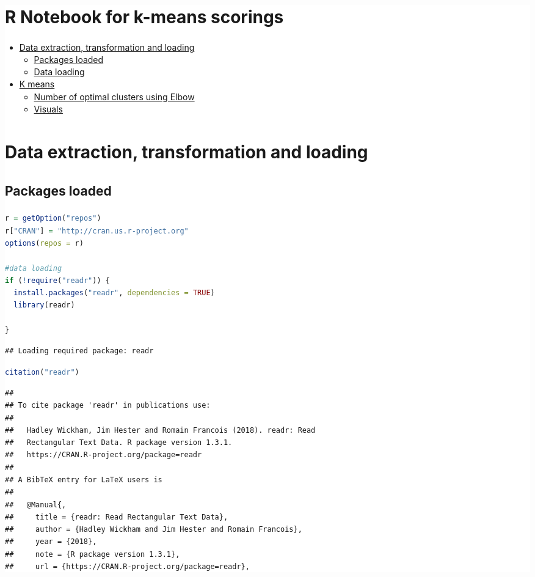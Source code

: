 R Notebook for k-means scorings
================

  - [Data extraction, transformation and
    loading](#data-extraction-transformation-and-loading)
      - [Packages loaded](#packages-loaded)
      - [Data loading](#data-loading)
  - [K means](#k-means)
      - [Number of optimal clusters using
        Elbow](#number-of-optimal-clusters-using-elbow)
      - [Visuals](#visuals)

# Data extraction, transformation and loading

## Packages loaded

``` r
r = getOption("repos")
r["CRAN"] = "http://cran.us.r-project.org"
options(repos = r)

#data loading
if (!require("readr")) {
  install.packages("readr", dependencies = TRUE)
  library(readr)

}
```

    ## Loading required package: readr

``` r
citation("readr")
```

    ## 
    ## To cite package 'readr' in publications use:
    ## 
    ##   Hadley Wickham, Jim Hester and Romain Francois (2018). readr: Read
    ##   Rectangular Text Data. R package version 1.3.1.
    ##   https://CRAN.R-project.org/package=readr
    ## 
    ## A BibTeX entry for LaTeX users is
    ## 
    ##   @Manual{,
    ##     title = {readr: Read Rectangular Text Data},
    ##     author = {Hadley Wickham and Jim Hester and Romain Francois},
    ##     year = {2018},
    ##     note = {R package version 1.3.1},
    ##     url = {https://CRAN.R-project.org/package=readr},